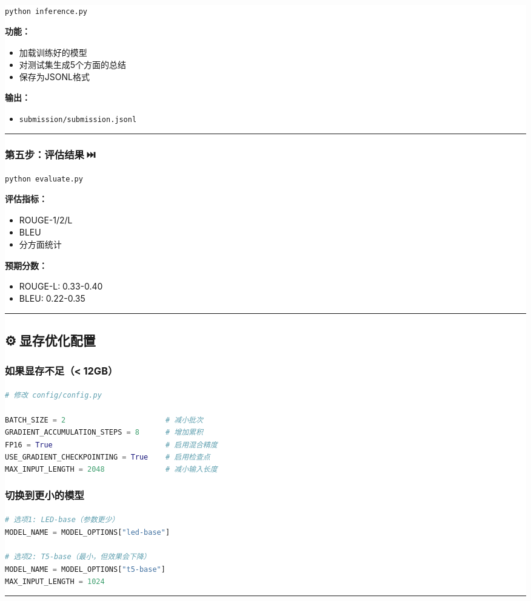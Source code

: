 ```bash
python inference.py
```

**功能：**
- 加载训练好的模型
- 对测试集生成5个方面的总结
- 保存为JSONL格式

**输出：**
- `submission/submission.jsonl`

---

### 第五步：评估结果 ⏭️

```bash
python evaluate.py
```

**评估指标：**
- ROUGE-1/2/L
- BLEU
- 分方面统计

**预期分数：**
- ROUGE-L: 0.33-0.40
- BLEU: 0.22-0.35

---

## ⚙️ 显存优化配置

### 如果显存不足（< 12GB）

```python
# 修改 config/config.py

BATCH_SIZE = 2                       # 减小批次
GRADIENT_ACCUMULATION_STEPS = 8      # 增加累积
FP16 = True                          # 启用混合精度
USE_GRADIENT_CHECKPOINTING = True    # 启用检查点
MAX_INPUT_LENGTH = 2048              # 减小输入长度
```

### 切换到更小的模型

```python
# 选项1: LED-base（参数更少）
MODEL_NAME = MODEL_OPTIONS["led-base"]

# 选项2: T5-base（最小，但效果会下降）
MODEL_NAME = MODEL_OPTIONS["t5-base"]
MAX_INPUT_LENGTH = 1024
```

---